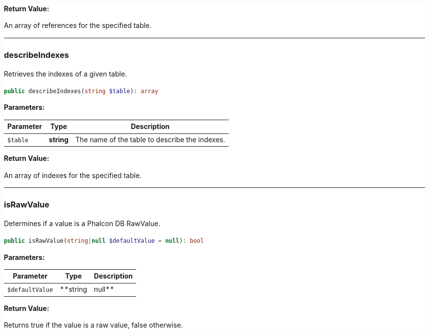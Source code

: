
**Return Value:**

An array of references for the specified table.




***

### describeIndexes

Retrieves the indexes of a given table.

```php
public describeIndexes(string $table): array
```








**Parameters:**

| Parameter | Type | Description |
|-----------|------|-------------|
| `$table` | **string** | The name of the table to describe the indexes. |


**Return Value:**

An array of indexes for the specified table.




***

### isRawValue

Determines if a value is a Phalcon DB RawValue.

```php
public isRawValue(string|null $defaultValue = null): bool
```








**Parameters:**

| Parameter | Type | Description |
|-----------|------|-------------|
| `$defaultValue` | **string|null** | The value to check. |


**Return Value:**

Returns true if the value is a raw value, false otherwise.
